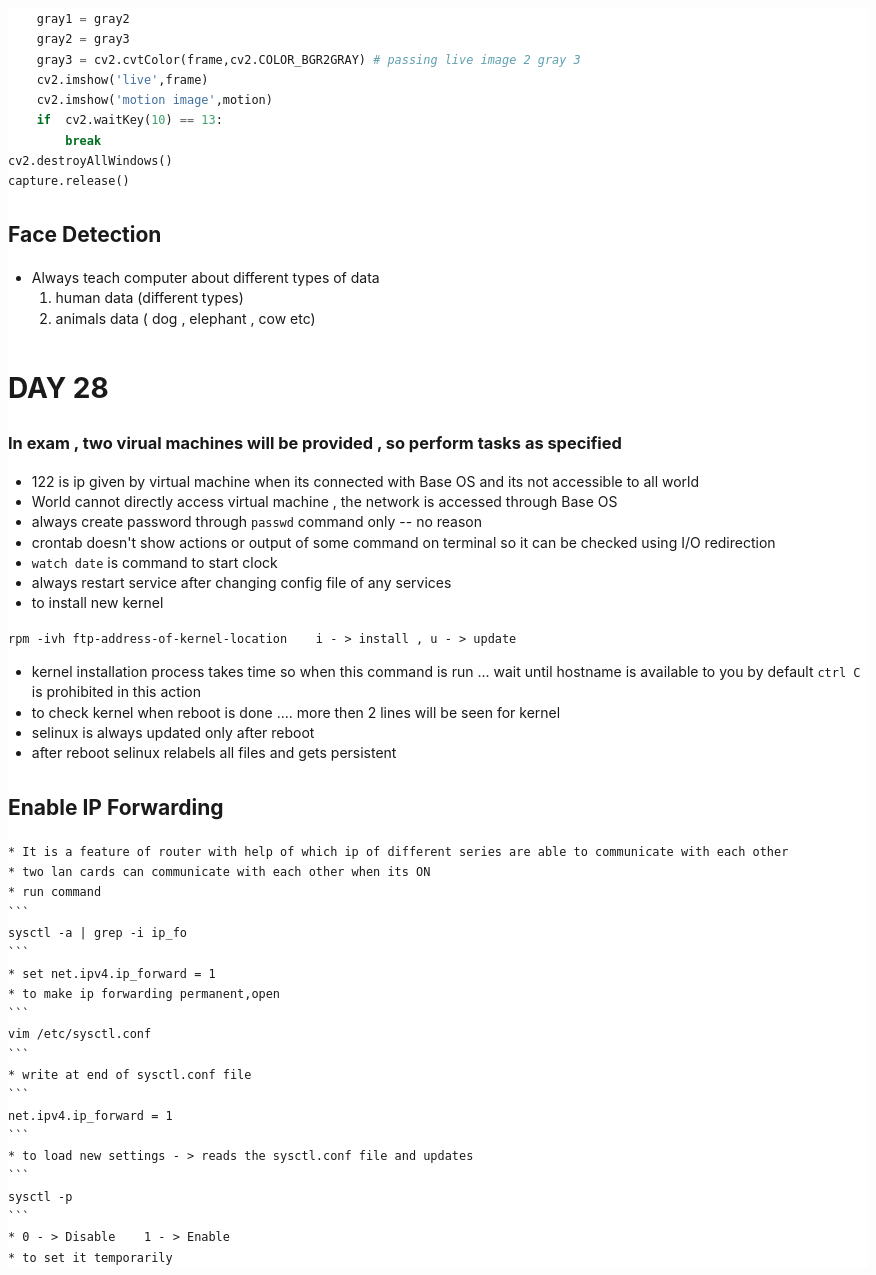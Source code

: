 ```py
    gray1 = gray2
    gray2 = gray3
    gray3 = cv2.cvtColor(frame,cv2.COLOR_BGR2GRAY) # passing live image 2 gray 3
    cv2.imshow('live',frame)
    cv2.imshow('motion image',motion)
    if  cv2.waitKey(10) == 13:
        break
cv2.destroyAllWindows()
capture.release()                   
```

## Face Detection
  * Always teach computer about different types of data
    1. human data (different types)
    2. animals data ( dog , elephant , cow etc)

# DAY 28

### In exam , two virual machines will be provided , so perform tasks as specified
  * 122 is ip given by virtual machine when its connected with Base OS and its not accessible to all world
  * World cannot directly access virtual machine , the network is accessed through Base OS
  * always create password through ```passwd``` command only -- no reason
  * crontab doesn't show actions or output of some command on terminal so it can be checked using I/O redirection
  * ```watch date``` is command to start clock
  * always restart service after changing config file of any services
  * to install new kernel
  ```
  rpm -ivh ftp-address-of-kernel-location    i - > install , u - > update
  ```
  * kernel installation process takes time so when this command is run ... wait until hostname is available to you by default ```ctrl C``` is prohibited in this action
  * to check kernel when reboot is done .... more then 2 lines will be seen for kernel
  * selinux is always updated only after reboot
  * after reboot selinux relabels all files and gets persistent

  ## Enable IP Forwarding
    * It is a feature of router with help of which ip of different series are able to communicate with each other
    * two lan cards can communicate with each other when its ON
    * run command
    ```
    sysctl -a | grep -i ip_fo
    ```
    * set net.ipv4.ip_forward = 1
    * to make ip forwarding permanent,open
    ```
    vim /etc/sysctl.conf
    ```
    * write at end of sysctl.conf file
    ```
    net.ipv4.ip_forward = 1
    ```
    * to load new settings - > reads the sysctl.conf file and updates
    ```
    sysctl -p
    ```
    * 0 - > Disable    1 - > Enable
    * to set it temporarily
